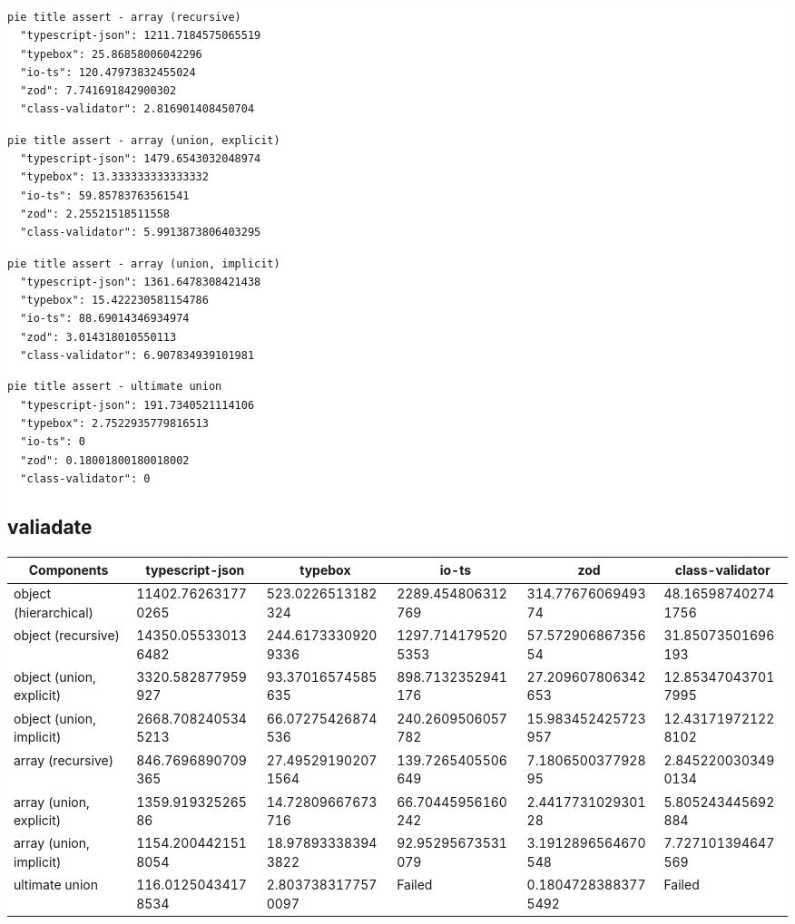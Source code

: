 
```mermaid
pie title assert - array (recursive)
  "typescript-json": 1211.7184575065519
  "typebox": 25.86858006042296
  "io-ts": 120.47973832455024
  "zod": 7.741691842900302
  "class-validator": 2.816901408450704
```


```mermaid
pie title assert - array (union, explicit)
  "typescript-json": 1479.6543032048974
  "typebox": 13.333333333333332
  "io-ts": 59.85783763561541
  "zod": 2.25521518511558
  "class-validator": 5.9913873806403295
```


```mermaid
pie title assert - array (union, implicit)
  "typescript-json": 1361.6478308421438
  "typebox": 15.422230581154786
  "io-ts": 88.69014346934974
  "zod": 3.014318010550113
  "class-validator": 6.907834939101981
```


```mermaid
pie title assert - ultimate union
  "typescript-json": 191.7340521114106
  "typebox": 2.7522935779816513
  "io-ts": 0
  "zod": 0.18001800180018002
  "class-validator": 0
```






## valiadate
 Components | typescript-json | typebox | io-ts | zod | class-validator 
------------|-----------------|---------|-------|-----|-----------------
object (hierarchical) | 11402.762631770265 | 523.0226513182324 | 2289.454806312769 | 314.7767606949374 | 48.165987402741756
object (recursive) | 14350.055330136482 | 244.61733309209336 | 1297.7141795205353 | 57.57290686735654 | 31.85073501696193
object (union, explicit) | 3320.582877959927 | 93.37016574585635 | 898.7132352941176 | 27.209607806342653 | 12.853470437017995
object (union, implicit) | 2668.7082405345213 | 66.07275426874536 | 240.2609506057782 | 15.983452425723957 | 12.431719721228102
array (recursive) | 846.7696890709365 | 27.495291902071564 | 139.7265405506649 | 7.180650037792895 | 2.8452200303490134
array (union, explicit) | 1359.91932526586 | 14.72809667673716 | 66.70445956160242 | 2.441773102930128 | 5.805243445692884
array (union, implicit) | 1154.2004421518054 | 18.978933383943822 | 92.95295673531079 | 3.1912896564670548 | 7.727101394647569
ultimate union | 116.01250434178534 | 2.8037383177570097 | Failed | 0.18047283883775492 | Failed
